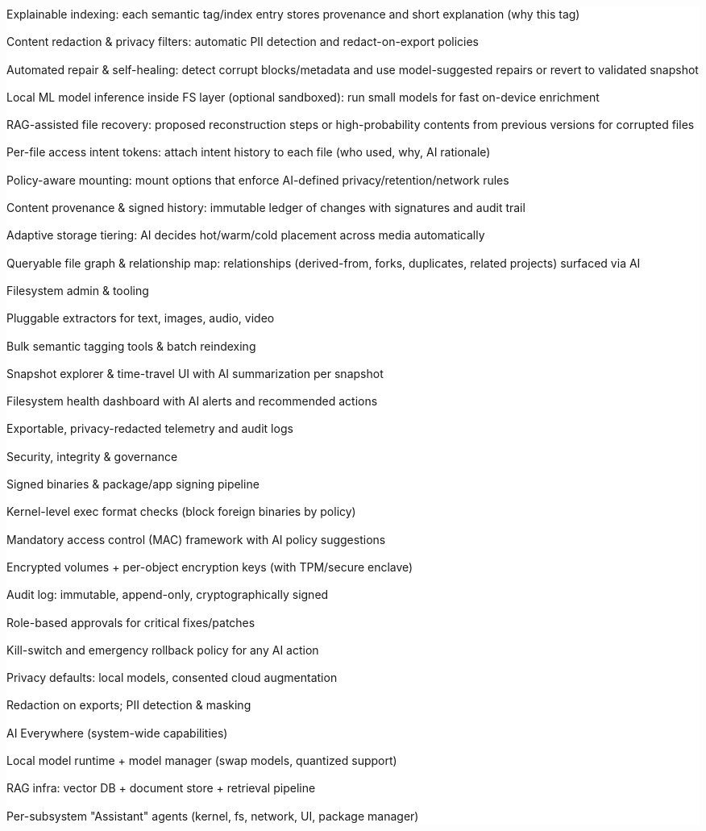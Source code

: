 Explainable indexing: each semantic tag/index entry stores provenance and short explanation (why this tag)

Content redaction & privacy filters: automatic PII detection and redact-on-export policies

Automated repair & self-healing: detect corrupt blocks/metadata and use model-suggested repairs or revert to validated snapshot

Local ML model inference inside FS layer (optional sandboxed): run small models for fast on-device enrichment

RAG-assisted file recovery: proposed reconstruction steps or high-probability contents from previous versions for corrupted files

Per-file access intent tokens: attach intent history to each file (who used, why, AI rationale)

Policy-aware mounting: mount options that enforce AI-defined privacy/retention/network rules

Content provenance & signed history: immutable ledger of changes with signatures and audit trail

Adaptive storage tiering: AI decides hot/warm/cold placement across media automatically

Queryable file graph & relationship map: relationships (derived-from, forks, duplicates, related projects) surfaced via AI

Filesystem admin & tooling

Pluggable extractors for text, images, audio, video

Bulk semantic tagging tools & batch reindexing

Snapshot explorer & time-travel UI with AI summarization per snapshot

Filesystem health dashboard with AI alerts and recommended actions

Exportable, privacy-redacted telemetry and audit logs

Security, integrity & governance

Signed binaries & package/app signing pipeline

Kernel-level exec format checks (block foreign binaries by policy)

Mandatory access control (MAC) framework with AI policy suggestions

Encrypted volumes + per-object encryption keys (with TPM/secure enclave)

Audit log: immutable, append-only, cryptographically signed

Role-based approvals for critical fixes/patches

Kill-switch and emergency rollback policy for any AI action

Privacy defaults: local models, consented cloud augmentation

Redaction on exports; PII detection & masking

AI Everywhere (system-wide capabilities)

Local model runtime + model manager (swap models, quantized support)

RAG infra: vector DB + document store + retrieval pipeline

Per-subsystem "Assistant" agents (kernel, fs, network, UI, package manager)
